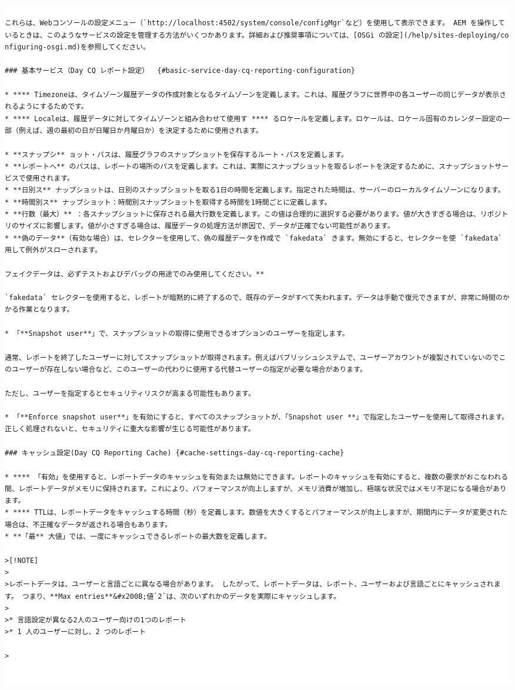    ```

これらは、Webコンソールの設定メニュー（`http://localhost:4502/system/console/configMgr`など）を使用して表示できます。 AEM を操作しているときは、このようなサービスの設定を管理する方法がいくつかあります。詳細および推奨事項については、[OSGi の設定](/help/sites-deploying/configuring-osgi.md)を参照してください。

### 基本サービス（Day CQ レポート設定）  {#basic-service-day-cq-reporting-configuration}

* **** Timezoneは、タイムゾーン履歴データの作成対象となるタイムゾーンを定義します。これは、履歴グラフに世界中の各ユーザーの同じデータが表示されるようにするためです。
* **** Localeは、履歴データに対してタイムゾーンと組み合わせて使用す **** るロケールを定義します。ロケールは、ロケール固有のカレンダー設定の一部（例えば、週の最初の日が日曜日か月曜日か）を決定するために使用されます。

* **スナップシ** ョット・パスは、履歴グラフのスナップショットを保存するルート・パスを定義します。
* **レポートへ** のパスは、レポートの場所のパスを定義します。これは、実際にスナップショットを取るレポートを決定するために、スナップショットサービスで使用されます。
* **日別ス** ナップショットは、日別のスナップショットを取る1日の時間を定義します。指定された時間は、サーバーのローカルタイムゾーンになります。
* **時間別ス** ナップショット：時間別スナップショットを取得する時間を1時間ごとに定義します。
* **行数（最大）** ：各スナップショットに保存される最大行数を定義します。この値は合理的に選択する必要があります。値が大きすぎる場合は、リポジトリのサイズに影響します。値が小さすぎる場合は、履歴データの処理方法が原因で、データが正確でない可能性があります。
* **偽のデータ**（有効な場合）は、セレクターを使用して、偽の履歴データを作成で `fakedata` きます。無効にすると、セレクターを使 `fakedata` 用して例外がスローされます。

   フェイクデータは、必ずテストおよびデバッグの用途でのみ使用してください。**

   `fakedata` セレクターを使用すると、レポートが暗黙的に終了するので、既存のデータがすべて失われます。データは手動で復元できますが、非常に時間のかかる作業となります。

* 「**Snapshot user**」で、スナップショットの取得に使用できるオプションのユーザーを指定します。

   通常、レポートを終了したユーザーに対してスナップショットが取得されます。例えばパブリッシュシステムで、ユーザーアカウントが複製されていないのでこのユーザーが存在しない場合など、このユーザーの代わりに使用する代替ユーザーの指定が必要な場合があります。

   ただし、ユーザーを指定するとセキュリティリスクが高まる可能性もあります。

* 「**Enforce snapshot user**」を有効にすると、すべてのスナップショットが、「Snapshot user **」で指定したユーザーを使用して取得されます。正しく処理されないと、セキュリティに重大な影響が生じる可能性があります。

### キャッシュ設定(Day CQ Reporting Cache) {#cache-settings-day-cq-reporting-cache}

* **** 「有効」を使用すると、レポートデータのキャッシュを有効または無効にできます。レポートのキャッシュを有効にすると、複数の要求がおこなわれる間、レポートデータがメモリに保持されます。これにより、パフォーマンスが向上しますが、メモリ消費が増加し、極端な状況ではメモリ不足になる場合があります。
* **** TTLは、レポートデータをキャッシュする時間（秒）を定義します。数値を大きくするとパフォーマンスが向上しますが、期間内にデータが変更された場合は、不正確なデータが返される場合もあります。
* **「最** 大値」では、一度にキャッシュできるレポートの最大数を定義します。

>[!NOTE]
>
>レポートデータは、ユーザーと言語ごとに異なる場合があります。 したがって、レポートデータは、レポート、ユーザーおよび言語ごとにキャッシュされます。 つまり、**Max entries**&#x200B;値`2`は、次のいずれかのデータを実際にキャッシュします。
>
>* 言語設定が異なる2人のユーザー向けの1つのレポート
>* 1 人のユーザーに対し、2 つのレポート

>


